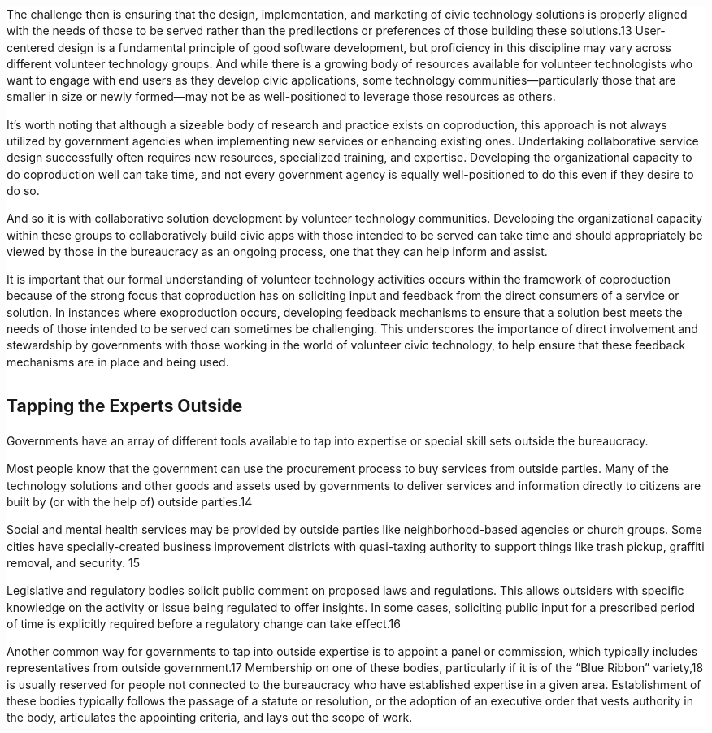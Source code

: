 The challenge then is ensuring that the design, implementation, and marketing of civic technology solutions is properly aligned with the needs of those to be served rather than the predilections or preferences of those building these solutions.13 User-centered design is a fundamental principle of good software development, but proficiency in this discipline may vary across different volunteer technology groups. And while there is a growing body of resources available for volunteer technologists who want to engage with end users as they develop civic applications, some technology communities—particularly those that are smaller in size or newly formed—may not be as well-positioned to leverage those resources as others.

It’s worth noting that although a sizeable body of research and practice exists on coproduction, this approach is not always utilized by government agencies when implementing new services or enhancing existing ones. Undertaking collaborative service design successfully often requires new resources, specialized training, and expertise. Developing the organizational capacity to do coproduction well can take time, and not every government agency is equally well-positioned to do this even if they desire to do so.

And so it is with collaborative solution development by volunteer technology communities. Developing the organizational capacity within these groups to collaboratively build civic apps with those intended to be served can take time and should appropriately be viewed by those in the bureaucracy as an ongoing process, one that they can help inform and assist.

It is important that our formal understanding of volunteer technology activities occurs within the framework of coproduction because of the strong focus that coproduction has on soliciting input and feedback from the direct consumers of a service or solution. In instances where exoproduction occurs, developing feedback mechanisms to ensure that a solution best meets the needs of those intended to be served can sometimes be challenging. This underscores the importance of direct involvement and stewardship by governments with those working in the world of volunteer civic technology, to help ensure that these feedback mechanisms are in place and being used.

## Tapping the Experts Outside

Governments have an array of different tools available to tap into expertise or special skill sets outside the bureaucracy.

Most people know that the government can use the procurement process to buy services from outside parties. Many of the technology solutions and other goods and assets used by governments to deliver services and information directly to citizens are built by \(or with the help of\) outside parties.14

Social and mental health services may be provided by outside parties like neighborhood-based agencies or church groups. Some cities have specially-created business improvement districts with quasi-taxing authority to support things like trash pickup, graffiti removal, and security. 15

Legislative and regulatory bodies solicit public comment on proposed laws and regulations. This allows outsiders with specific knowledge on the activity or issue being regulated to offer insights. In some cases, soliciting public input for a prescribed period of time is explicitly required before a regulatory change can take effect.16

Another common way for governments to tap into outside expertise is to appoint a panel or commission, which typically includes representatives from outside government.17 Membership on one of these bodies, particularly if it is of the “Blue Ribbon” variety,18 is usually reserved for people not connected to the bureaucracy who have established expertise in a given area. Establishment of these bodies typically follows the passage of a statute or resolution, or the adoption of an executive order that vests authority in the body, articulates the appointing criteria, and lays out the scope of work.
